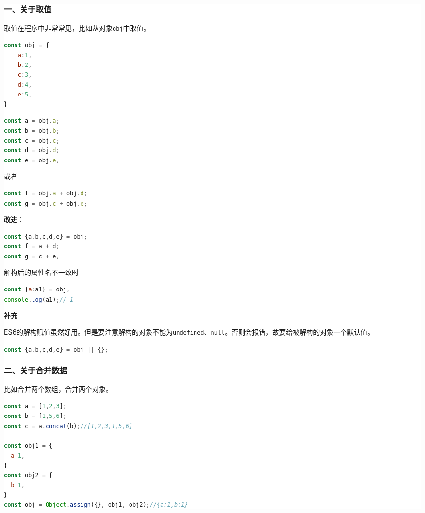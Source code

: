 ### 一、关于取值

取值在程序中非常常见，比如从对象`obj`中取值。

```js
const obj = {
    a:1,
    b:2,
    c:3,
    d:4,
    e:5,
}
```

```js
const a = obj.a;
const b = obj.b;
const c = obj.c;
const d = obj.d;
const e = obj.e;
```

或者

```js
const f = obj.a + obj.d;
const g = obj.c + obj.e;
```

**改进**：

```js
const {a,b,c,d,e} = obj;
const f = a + d;
const g = c + e;
```

解构后的属性名不一致时：

```js
const {a:a1} = obj;
console.log(a1);// 1
```

**补充**

ES6的解构赋值虽然好用。但是要注意解构的对象不能为`undefined`、`null`。否则会报错，故要给被解构的对象一个默认值。

```js
const {a,b,c,d,e} = obj || {};
```

### 二、关于合并数据

比如合并两个数组，合并两个对象。

```js
const a = [1,2,3];
const b = [1,5,6];
const c = a.concat(b);//[1,2,3,1,5,6]

const obj1 = {
  a:1,
}
const obj2 = {
  b:1,
}
const obj = Object.assign({}, obj1, obj2);//{a:1,b:1}
```
